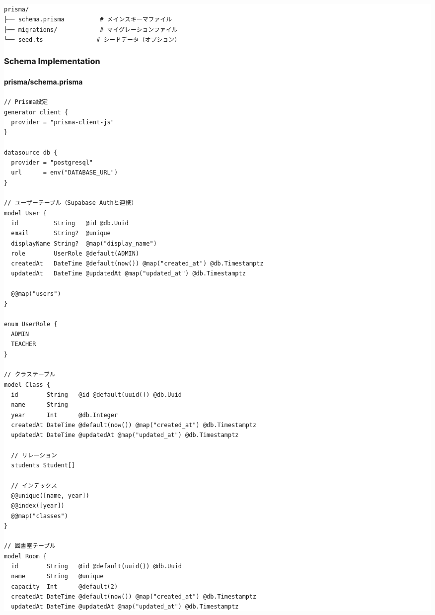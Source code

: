 ```
prisma/
├── schema.prisma          # メインスキーマファイル
├── migrations/            # マイグレーションファイル
└── seed.ts               # シードデータ（オプション）
```

### Schema Implementation

#### prisma/schema.prisma

```prisma
// Prisma設定
generator client {
  provider = "prisma-client-js"
}

datasource db {
  provider = "postgresql"
  url      = env("DATABASE_URL")
}

// ユーザーテーブル（Supabase Authと連携）
model User {
  id          String   @id @db.Uuid
  email       String?  @unique
  displayName String?  @map("display_name")
  role        UserRole @default(ADMIN)
  createdAt   DateTime @default(now()) @map("created_at") @db.Timestamptz
  updatedAt   DateTime @updatedAt @map("updated_at") @db.Timestamptz

  @@map("users")
}

enum UserRole {
  ADMIN
  TEACHER
}

// クラステーブル
model Class {
  id        String   @id @default(uuid()) @db.Uuid
  name      String
  year      Int      @db.Integer
  createdAt DateTime @default(now()) @map("created_at") @db.Timestamptz
  updatedAt DateTime @updatedAt @map("updated_at") @db.Timestamptz

  // リレーション
  students Student[]

  // インデックス
  @@unique([name, year])
  @@index([year])
  @@map("classes")
}

// 図書室テーブル
model Room {
  id        String   @id @default(uuid()) @db.Uuid
  name      String   @unique
  capacity  Int      @default(2)
  createdAt DateTime @default(now()) @map("created_at") @db.Timestamptz
  updatedAt DateTime @updatedAt @map("updated_at") @db.Timestamptz

```